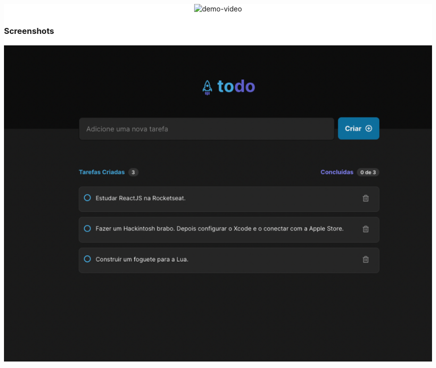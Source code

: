 <p align="center"><img src="https://media2.giphy.com/media/E0LZ4KPuALeX5fhz4S/giphy.gif?cid=790b761174e7f82ceef78b1e30ca7d9b29e5b8567e09e0ca&rid=giphy.gif&ct=g" alt="demo-video" width="600"><p>

### Screenshots

![todo](github/with-todo.png)
